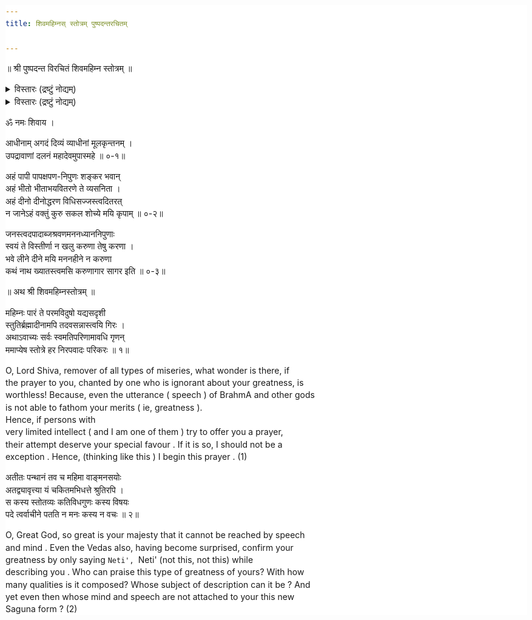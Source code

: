 ```yaml
---
title: शिवमहिम्नस् स्तोत्रम् पुष्पदन्तरचितम्

---
```

   
॥ श्री पुष्पदन्त विरचितं शिवमहिम्न स्तोत्रम् ॥  
  
  
<details><summary>विस्तारः (द्रष्टुं नोद्यम्)</summary></details>

<details><summary>विस्तारः (द्रष्टुं नोद्यम्)</summary></details>


ॐ नमः शिवाय ।  

आधीनाम् अगदं दिव्यं व्याधीनां मूलकृन्तनम् ।  
उपद्रावाणां दलनं महादेवमुपास्महे ॥ ०-१॥

अहं पापी पापक्षपण-निपुणः शङ्कर भवान्  
अहं भीतो भीताभयवितरणे ते व्यसनिता ।  
अहं दीनो दीनोद्धरण विधिसज्जस्त्वदितरत्  
न जानेऽहं वक्तुं कुरु सकल शोच्ये मयि कृपाम् ॥ ०-२॥

जनस्त्वदपादाब्जश्रवणमननध्याननिपुणाः  
स्वयं ते विस्तीर्णा न खलु करुणा तेषु करणा ।  
भवे लीने दीने मयि मननहीने न करुणा  
कथं नाथ ख्यातस्त्वमसि करुणागार सागर इति ॥ ०-३॥


॥ अथ श्री शिवमहिम्नस्तोत्रम् ॥  
  
महिम्नः पारं ते परमविदुषो यद्यसदृशी  
स्तुतिर्ब्रह्मादीनामपि तदवसन्नास्त्वयि गिरः ।  
अथाऽवाच्यः सर्वः स्वमतिपरिणामावधि गृणन्  
ममाप्येष स्तोत्रे हर निरपवादः परिकरः ॥ १॥  
  
  
O, Lord Shiva, remover of all types of miseries, what wonder is there, if  
the prayer to you, chanted by one who is ignorant about your greatness, is  
worthless! Because, even the utterance ( speech ) of BrahmA and other gods  
is not able to fathom your merits ( ie, greatness ).  
Hence, if persons with  
very limited intellect ( and I am one of them ) try to offer you a prayer,  
their attempt deserve your special favour . If it is so, I should not be a  
exception . Hence, (thinking like this ) I begin this prayer . (1)  
  
अतीतः पन्थानं तव च महिमा वाङ्मनसयोः  
अतद्व्यावृत्त्या यं चकितमभिधत्ते श्रुतिरपि ।  
स कस्य स्तोतव्यः कतिविधगुणः कस्य विषयः  
पदे त्वर्वाचीने पतति न मनः कस्य न वचः ॥ २॥  
  
  
O, Great God, so great is your majesty that it cannot be reached by speech  
and mind . Even the Vedas also, having become surprised, confirm your  
greatness by only saying `Neti', `Neti' (not this, not this) while  
describing you . Who can praise this type of greatness of yours? With how  
many qualities is it composed? Whose subject of description can it be ? And  
yet even then whose mind and speech are not attached to your this new  
Saguna form ?                              (2)  
  
